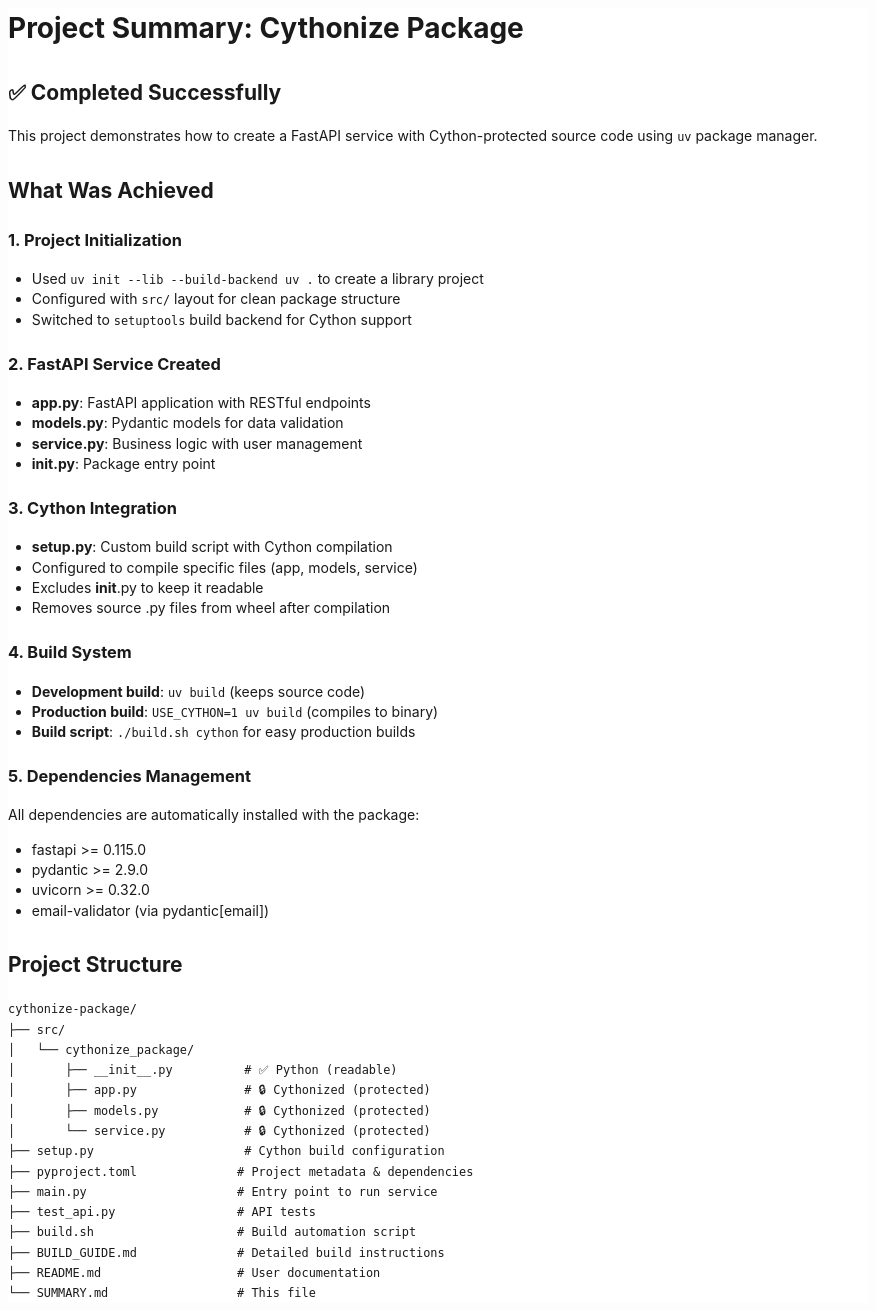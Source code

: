 # Project Summary: Cythonize Package

## ✅ Completed Successfully

This project demonstrates how to create a FastAPI service with Cython-protected source code using `uv` package manager.

## What Was Achieved

### 1. Project Initialization

- Used `uv init --lib --build-backend uv .` to create a library project
- Configured with `src/` layout for clean package structure
- Switched to `setuptools` build backend for Cython support

### 2. FastAPI Service Created

- **app.py**: FastAPI application with RESTful endpoints
- **models.py**: Pydantic models for data validation
- **service.py**: Business logic with user management
- ****init**.py**: Package entry point

### 3. Cython Integration

- **setup.py**: Custom build script with Cython compilation
- Configured to compile specific files (app, models, service)
- Excludes **init**.py to keep it readable
- Removes source .py files from wheel after compilation

### 4. Build System

- **Development build**: `uv build` (keeps source code)
- **Production build**: `USE_CYTHON=1 uv build` (compiles to binary)
- **Build script**: `./build.sh cython` for easy production builds

### 5. Dependencies Management

All dependencies are automatically installed with the package:

- fastapi >= 0.115.0
- pydantic >= 2.9.0
- uvicorn >= 0.32.0
- email-validator (via pydantic[email])

## Project Structure

```
cythonize-package/
├── src/
│   └── cythonize_package/
│       ├── __init__.py          # ✅ Python (readable)
│       ├── app.py               # 🔒 Cythonized (protected)
│       ├── models.py            # 🔒 Cythonized (protected)
│       └── service.py           # 🔒 Cythonized (protected)
├── setup.py                     # Cython build configuration
├── pyproject.toml              # Project metadata & dependencies
├── main.py                     # Entry point to run service
├── test_api.py                 # API tests
├── build.sh                    # Build automation script
├── BUILD_GUIDE.md              # Detailed build instructions
├── README.md                   # User documentation
└── SUMMARY.md                  # This file
```